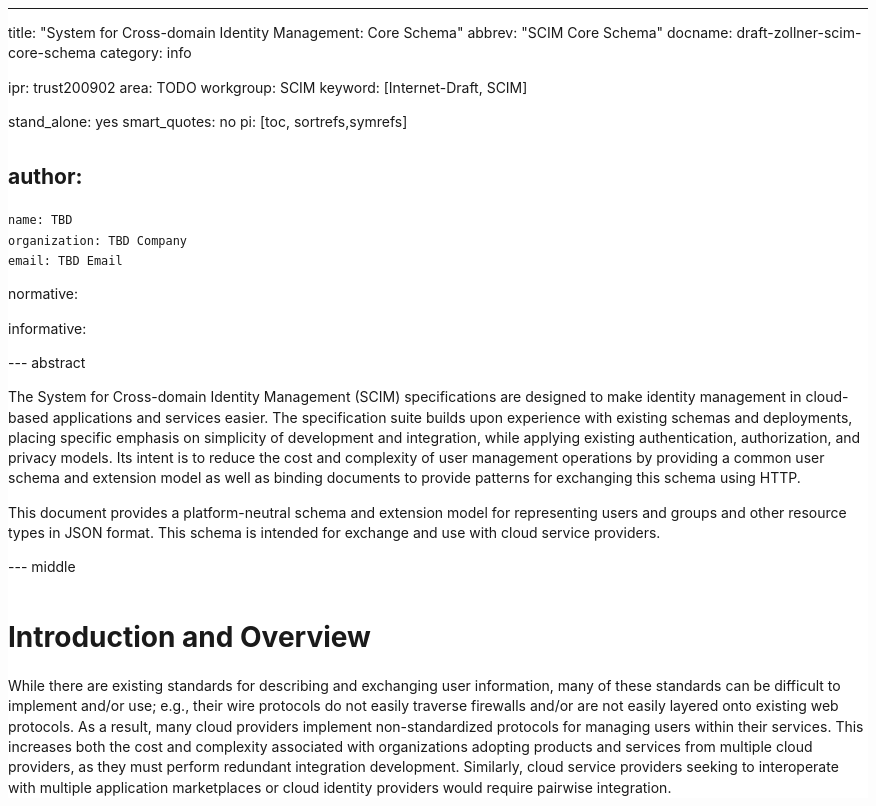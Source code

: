 ---
title: "System for Cross-domain Identity Management: Core Schema"
abbrev: "SCIM Core Schema"
docname: draft-zollner-scim-core-schema
category: info

ipr: trust200902
area: TODO
workgroup: SCIM
keyword: [Internet-Draft, SCIM]

stand_alone: yes
smart_quotes: no
pi: [toc, sortrefs,symrefs]

author:
 -
    name: TBD
    organization: TBD Company
    email: TBD Email

normative: 

informative: 

--- abstract

   The System for Cross-domain Identity Management (SCIM) specifications
   are designed to make identity management in cloud-based applications
   and services easier.  The specification suite builds upon experience
   with existing schemas and deployments, placing specific emphasis on
   simplicity of development and integration, while applying existing
   authentication, authorization, and privacy models.  Its intent is to
   reduce the cost and complexity of user management operations by
   providing a common user schema and extension model as well as binding
   documents to provide patterns for exchanging this schema using HTTP.

   This document provides a platform-neutral schema and extension model
   for representing users and groups and other resource types in JSON
   format.  This schema is intended for exchange and use with cloud
   service providers.

--- middle

# Introduction and Overview

While there are existing standards for describing and exchanging user information, many of these standards can be difficult to implement and/or use; e.g., their wire protocols do not easily traverse firewalls and/or are not easily layered onto existing web protocols. As a result, many cloud providers implement non-standardized protocols for managing users within their services.  This increases both the cost and complexity associated with organizations adopting products and services from multiple cloud providers, as they must perform redundant integration development.  Similarly, cloud service providers seeking to interoperate with multiple application marketplaces or cloud identity providers would require pairwise integration.
